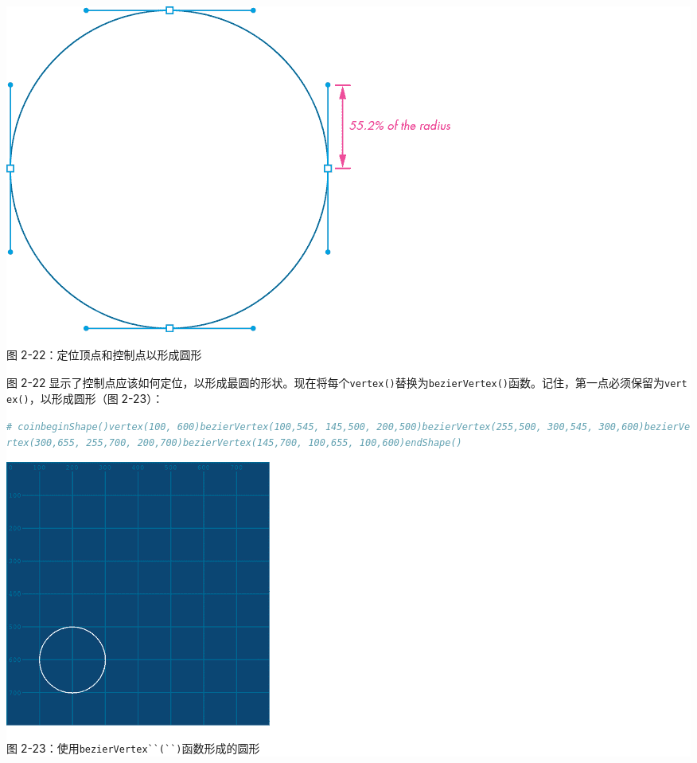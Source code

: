 ![f02022](img/f02022.png)

图 2-22：定位顶点和控制点以形成圆形

图 2-22 显示了控制点应该如何定位，以形成最圆的形状。现在将每个`vertex()`替换为`bezierVertex()`函数。记住，第一点必须保留为`vertex()`，以形成圆形（图 2-23）：

```py
# coinbeginShape()vertex(100, 600)bezierVertex(100,545, 145,500, 200,500)bezierVertex(255,500, 300,545, 300,600)bezierVertex(300,655, 255,700, 200,700)bezierVertex(145,700, 100,655, 100,600)endShape()
```

![f02023](img/f02023.png)

图 2-23：使用`bezierVertex``(``)`函数形成的圆形
